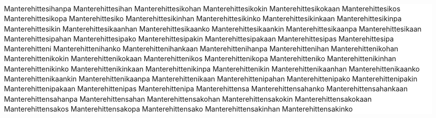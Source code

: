Manterehittesihanpa
Manterehittesihan
Manterehittesikohan
Manterehittesikokin
Manterehittesikokaan
Manterehittesikos
Manterehittesikopa
Manterehittesiko
Manterehittesikinhan
Manterehittesikinko
Manterehittesikinkaan
Manterehittesikinpa
Manterehittesikin
Manterehittesikaanhan
Manterehittesikaanko
Manterehittesikaankin
Manterehittesikaanpa
Manterehittesikaan
Manterehittesipahan
Manterehittesipako
Manterehittesipakin
Manterehittesipakaan
Manterehittesipas
Manterehittesipa
Manterehitteni
Manterehittenihanko
Manterehittenihankaan
Manterehittenihanpa
Manterehittenihan
Manterehittenikohan
Manterehittenikokin
Manterehittenikokaan
Manterehittenikos
Manterehittenikopa
Manterehitteniko
Manterehittenikinhan
Manterehittenikinko
Manterehittenikinkaan
Manterehittenikinpa
Manterehittenikin
Manterehittenikaanhan
Manterehittenikaanko
Manterehittenikaankin
Manterehittenikaanpa
Manterehittenikaan
Manterehittenipahan
Manterehittenipako
Manterehittenipakin
Manterehittenipakaan
Manterehittenipas
Manterehittenipa
Manterehittensa
Manterehittensahanko
Manterehittensahankaan
Manterehittensahanpa
Manterehittensahan
Manterehittensakohan
Manterehittensakokin
Manterehittensakokaan
Manterehittensakos
Manterehittensakopa
Manterehittensako
Manterehittensakinhan
Manterehittensakinko